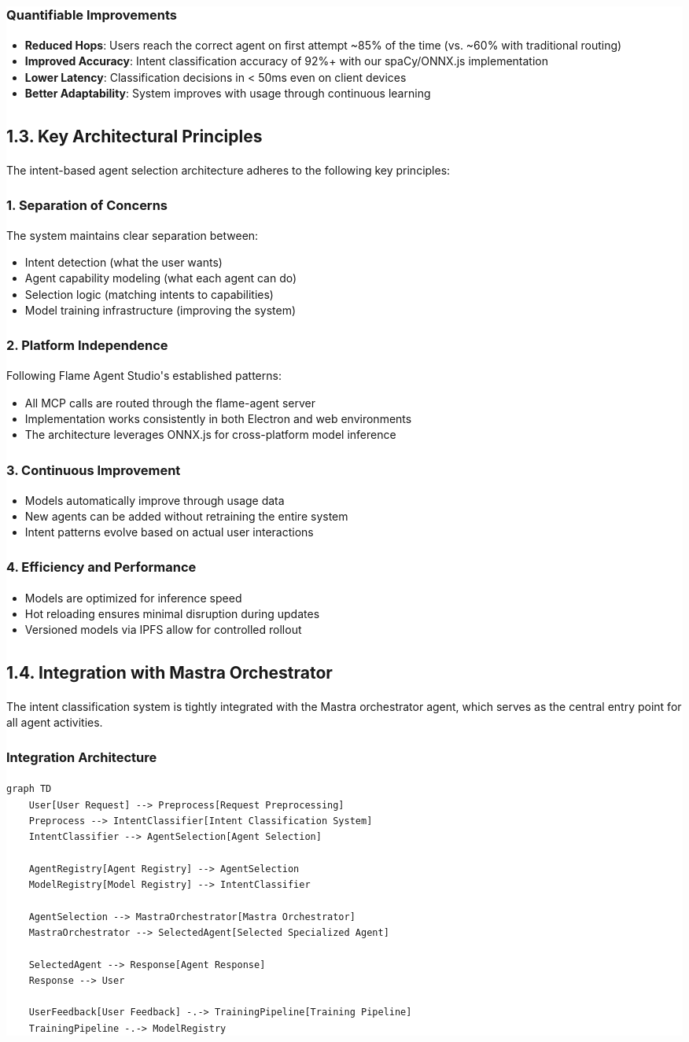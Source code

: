 ### Quantifiable Improvements

- **Reduced Hops**: Users reach the correct agent on first attempt ~85% of the time (vs. ~60% with traditional routing)
- **Improved Accuracy**: Intent classification accuracy of 92%+ with our spaCy/ONNX.js implementation
- **Lower Latency**: Classification decisions in < 50ms even on client devices
- **Better Adaptability**: System improves with usage through continuous learning

## 1.3. Key Architectural Principles

The intent-based agent selection architecture adheres to the following key principles:

### 1. Separation of Concerns

The system maintains clear separation between:
- Intent detection (what the user wants)
- Agent capability modeling (what each agent can do)
- Selection logic (matching intents to capabilities)
- Model training infrastructure (improving the system)

### 2. Platform Independence

Following Flame Agent Studio's established patterns:
- All MCP calls are routed through the flame-agent server
- Implementation works consistently in both Electron and web environments
- The architecture leverages ONNX.js for cross-platform model inference

### 3. Continuous Improvement

- Models automatically improve through usage data
- New agents can be added without retraining the entire system
- Intent patterns evolve based on actual user interactions

### 4. Efficiency and Performance

- Models are optimized for inference speed
- Hot reloading ensures minimal disruption during updates
- Versioned models via IPFS allow for controlled rollout

## 1.4. Integration with Mastra Orchestrator

The intent classification system is tightly integrated with the Mastra orchestrator agent, which serves as the central entry point for all agent activities.

### Integration Architecture

```mermaid
graph TD
    User[User Request] --> Preprocess[Request Preprocessing]
    Preprocess --> IntentClassifier[Intent Classification System]
    IntentClassifier --> AgentSelection[Agent Selection]
    
    AgentRegistry[Agent Registry] --> AgentSelection
    ModelRegistry[Model Registry] --> IntentClassifier
    
    AgentSelection --> MastraOrchestrator[Mastra Orchestrator]
    MastraOrchestrator --> SelectedAgent[Selected Specialized Agent]
    
    SelectedAgent --> Response[Agent Response]
    Response --> User
    
    UserFeedback[User Feedback] -.-> TrainingPipeline[Training Pipeline]
    TrainingPipeline -.-> ModelRegistry
```

  [key: string]: unknown;